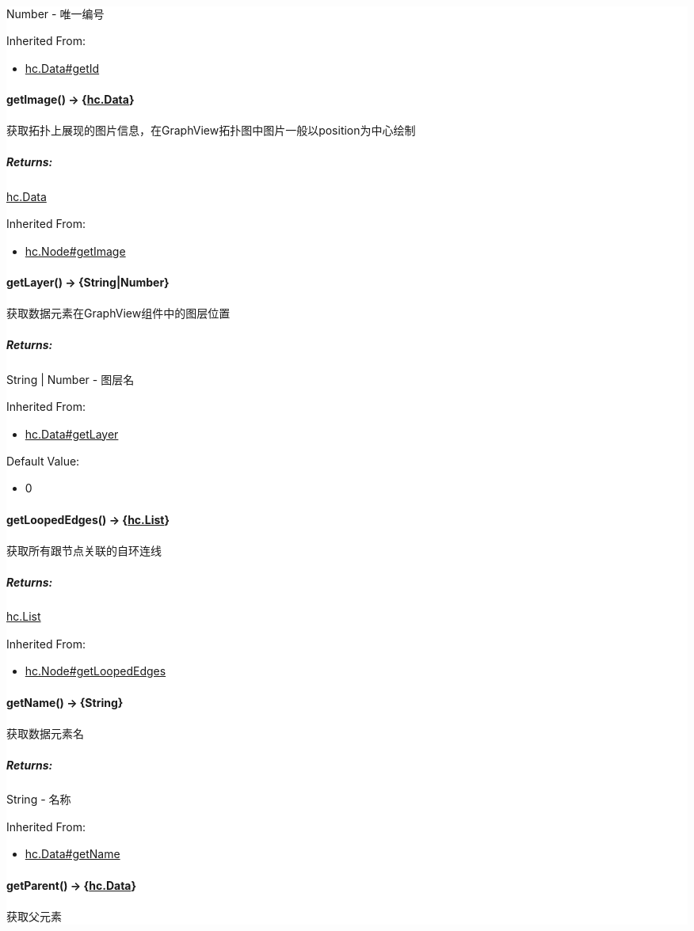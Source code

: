 Number - 唯一编号

Inherited From:

*   [hc.Data#getId](hc.Data.html#getId)

#### getImage() → {[hc.Data](hc.Data.html)}

获取拓扑上展现的图片信息，在GraphView拓扑图中图片一般以position为中心绘制

##### Returns:

[hc.Data](hc.Data.html)

Inherited From:

*   [hc.Node#getImage](hc.Node.html#getImage)

#### getLayer() → {String|Number}

获取数据元素在GraphView组件中的图层位置

##### Returns:

String | Number - 图层名

Inherited From:

*   [hc.Data#getLayer](hc.Data.html#getLayer)

Default Value:

*   0

#### getLoopedEdges() → {[hc.List](hc.List.html)}

获取所有跟节点关联的自环连线

##### Returns:

[hc.List](hc.List.html)

Inherited From:

*   [hc.Node#getLoopedEdges](hc.Node.html#getLoopedEdges)

#### getName() → {String}

获取数据元素名

##### Returns:

String - 名称

Inherited From:

*   [hc.Data#getName](hc.Data.html#getName)

#### getParent() → {[hc.Data](hc.Data.html)}

获取父元素
